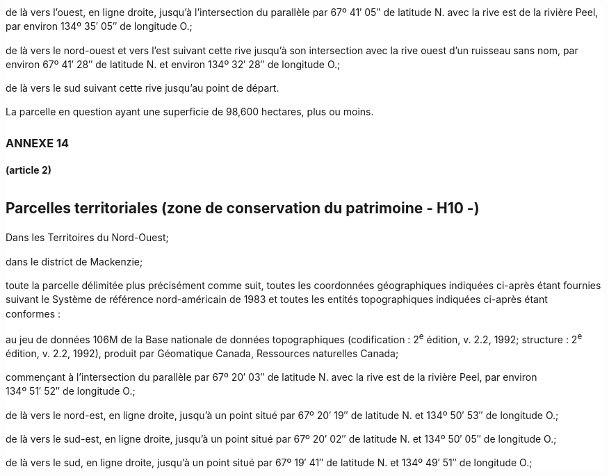 

de là vers l’ouest, en ligne droite, jusqu’à l’intersection du parallèle par 67º 41′ 05″ de latitude N. avec la rive est de la rivière Peel, par environ 134º 35′ 05″ de longitude O.;



de là vers le nord-ouest et vers l’est suivant cette rive jusqu’à son intersection avec la rive ouest d’un ruisseau sans nom, par environ 67º 41′ 28″ de latitude N. et environ 134º 32′ 28″ de longitude O.;



de là vers le sud suivant cette rive jusqu’au point de départ.



La parcelle en question ayant une superficie de 98,600 hectares, plus ou moins.











### **ANNEXE 14** 
**(article 2)**
## Parcelles territoriales (zone de conservation du patrimoine - H10 -)
Dans les Territoires du Nord-Ouest;

dans le district de Mackenzie;

toute la parcelle délimitée plus précisément comme suit, toutes les coordonnées géographiques indiquées ci-après étant fournies suivant le Système de référence nord-américain de 1983 et toutes les entités topographiques indiquées ci-après étant conformes :

au jeu de données 106M de la Base nationale de données topographiques (codification : 2<sup>e</sup> édition, v. 2.2, 1992; structure : 2<sup>e</sup> édition, v. 2.2, 1992), produit par Géomatique Canada, Ressources naturelles Canada;



commençant à l’intersection du parallèle par 67º 20′ 03″ de latitude N. avec la rive est de la rivière Peel, par environ 134º 51′ 52″ de longitude O.;



de là vers le nord-est, en ligne droite, jusqu’à un point situé par 67º 20′ 19″ de latitude N. et 134º 50′ 53″ de longitude O.;



de là vers le sud-est, en ligne droite, jusqu’à un point situé par 67º 20′ 02″ de latitude N. et 134º 50′ 05″ de longitude O.;



de là vers le sud, en ligne droite, jusqu’à un point situé par 67º 19′ 41″ de latitude N. et 134º 49′ 51″ de longitude O.;


